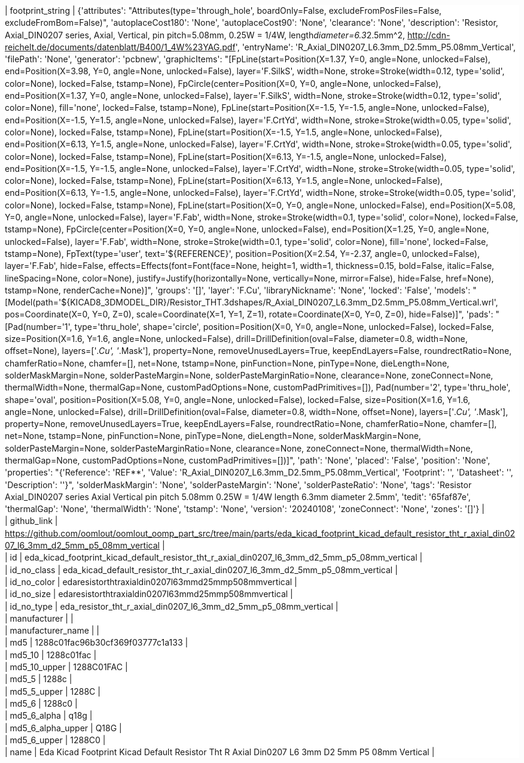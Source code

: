 | footprint_string | {'attributes': "Attributes(type='through_hole', boardOnly=False, excludeFromPosFiles=False, excludeFromBom=False)", 'autoplaceCost180': 'None', 'autoplaceCost90': 'None', 'clearance': 'None', 'description': 'Resistor, Axial_DIN0207 series, Axial, Vertical, pin pitch=5.08mm, 0.25W = 1/4W, length*diameter=6.3*2.5mm^2, http://cdn-reichelt.de/documents/datenblatt/B400/1_4W%23YAG.pdf', 'entryName': 'R_Axial_DIN0207_L6.3mm_D2.5mm_P5.08mm_Vertical', 'filePath': 'None', 'generator': 'pcbnew', 'graphicItems': "[FpLine(start=Position(X=1.37, Y=0, angle=None, unlocked=False), end=Position(X=3.98, Y=0, angle=None, unlocked=False), layer='F.SilkS', width=None, stroke=Stroke(width=0.12, type='solid', color=None), locked=False, tstamp=None), FpCircle(center=Position(X=0, Y=0, angle=None, unlocked=False), end=Position(X=1.37, Y=0, angle=None, unlocked=False), layer='F.SilkS', width=None, stroke=Stroke(width=0.12, type='solid', color=None), fill='none', locked=False, tstamp=None), FpLine(start=Position(X=-1.5, Y=-1.5, angle=None, unlocked=False), end=Position(X=-1.5, Y=1.5, angle=None, unlocked=False), layer='F.CrtYd', width=None, stroke=Stroke(width=0.05, type='solid', color=None), locked=False, tstamp=None), FpLine(start=Position(X=-1.5, Y=1.5, angle=None, unlocked=False), end=Position(X=6.13, Y=1.5, angle=None, unlocked=False), layer='F.CrtYd', width=None, stroke=Stroke(width=0.05, type='solid', color=None), locked=False, tstamp=None), FpLine(start=Position(X=6.13, Y=-1.5, angle=None, unlocked=False), end=Position(X=-1.5, Y=-1.5, angle=None, unlocked=False), layer='F.CrtYd', width=None, stroke=Stroke(width=0.05, type='solid', color=None), locked=False, tstamp=None), FpLine(start=Position(X=6.13, Y=1.5, angle=None, unlocked=False), end=Position(X=6.13, Y=-1.5, angle=None, unlocked=False), layer='F.CrtYd', width=None, stroke=Stroke(width=0.05, type='solid', color=None), locked=False, tstamp=None), FpLine(start=Position(X=0, Y=0, angle=None, unlocked=False), end=Position(X=5.08, Y=0, angle=None, unlocked=False), layer='F.Fab', width=None, stroke=Stroke(width=0.1, type='solid', color=None), locked=False, tstamp=None), FpCircle(center=Position(X=0, Y=0, angle=None, unlocked=False), end=Position(X=1.25, Y=0, angle=None, unlocked=False), layer='F.Fab', width=None, stroke=Stroke(width=0.1, type='solid', color=None), fill='none', locked=False, tstamp=None), FpText(type='user', text='${REFERENCE}', position=Position(X=2.54, Y=-2.37, angle=0, unlocked=False), layer='F.Fab', hide=False, effects=Effects(font=Font(face=None, height=1, width=1, thickness=0.15, bold=False, italic=False, lineSpacing=None, color=None), justify=Justify(horizontally=None, vertically=None, mirror=False), hide=False, href=None), tstamp=None, renderCache=None)]", 'groups': '[]', 'layer': 'F.Cu', 'libraryNickname': 'None', 'locked': 'False', 'models': "[Model(path='${KICAD8_3DMODEL_DIR}/Resistor_THT.3dshapes/R_Axial_DIN0207_L6.3mm_D2.5mm_P5.08mm_Vertical.wrl', pos=Coordinate(X=0, Y=0, Z=0), scale=Coordinate(X=1, Y=1, Z=1), rotate=Coordinate(X=0, Y=0, Z=0), hide=False)]", 'pads': "[Pad(number='1', type='thru_hole', shape='circle', position=Position(X=0, Y=0, angle=None, unlocked=False), locked=False, size=Position(X=1.6, Y=1.6, angle=None, unlocked=False), drill=DrillDefinition(oval=False, diameter=0.8, width=None, offset=None), layers=['*.Cu', '*.Mask'], property=None, removeUnusedLayers=True, keepEndLayers=False, roundrectRatio=None, chamferRatio=None, chamfer=[], net=None, tstamp=None, pinFunction=None, pinType=None, dieLength=None, solderMaskMargin=None, solderPasteMargin=None, solderPasteMarginRatio=None, clearance=None, zoneConnect=None, thermalWidth=None, thermalGap=None, customPadOptions=None, customPadPrimitives=[]), Pad(number='2', type='thru_hole', shape='oval', position=Position(X=5.08, Y=0, angle=None, unlocked=False), locked=False, size=Position(X=1.6, Y=1.6, angle=None, unlocked=False), drill=DrillDefinition(oval=False, diameter=0.8, width=None, offset=None), layers=['*.Cu', '*.Mask'], property=None, removeUnusedLayers=True, keepEndLayers=False, roundrectRatio=None, chamferRatio=None, chamfer=[], net=None, tstamp=None, pinFunction=None, pinType=None, dieLength=None, solderMaskMargin=None, solderPasteMargin=None, solderPasteMarginRatio=None, clearance=None, zoneConnect=None, thermalWidth=None, thermalGap=None, customPadOptions=None, customPadPrimitives=[])]", 'path': 'None', 'placed': 'False', 'position': 'None', 'properties': "{'Reference': 'REF**', 'Value': 'R_Axial_DIN0207_L6.3mm_D2.5mm_P5.08mm_Vertical', 'Footprint': '', 'Datasheet': '', 'Description': ''}", 'solderMaskMargin': 'None', 'solderPasteMargin': 'None', 'solderPasteRatio': 'None', 'tags': 'Resistor Axial_DIN0207 series Axial Vertical pin pitch 5.08mm 0.25W = 1/4W length 6.3mm diameter 2.5mm', 'tedit': '65faf87e', 'thermalGap': 'None', 'thermalWidth': 'None', 'tstamp': 'None', 'version': '20240108', 'zoneConnect': 'None', 'zones': '[]'} |  
| github_link | https://github.com/oomlout/oomlout_oomp_part_src/tree/main/parts/eda_kicad_footprint_kicad_default_resistor_tht_r_axial_din0207_l6_3mm_d2_5mm_p5_08mm_vertical |  
| id | eda_kicad_footprint_kicad_default_resistor_tht_r_axial_din0207_l6_3mm_d2_5mm_p5_08mm_vertical |  
| id_no_class | eda_kicad_default_resistor_tht_r_axial_din0207_l6_3mm_d2_5mm_p5_08mm_vertical |  
| id_no_color | edaresistorthtraxialdin0207l63mmd25mmp508mmvertical |  
| id_no_size | edaresistorthtraxialdin0207l63mmd25mmp508mmvertical |  
| id_no_type | eda_resistor_tht_r_axial_din0207_l6_3mm_d2_5mm_p5_08mm_vertical |  
| manufacturer |  |  
| manufacturer_name |  |  
| md5 | 1288c01fac96b30cf369f03777c1a133 |  
| md5_10 | 1288c01fac |  
| md5_10_upper | 1288C01FAC |  
| md5_5 | 1288c |  
| md5_5_upper | 1288C |  
| md5_6 | 1288c0 |  
| md5_6_alpha | q18g |  
| md5_6_alpha_upper | Q18G |  
| md5_6_upper | 1288C0 |  
| name | Eda Kicad Footprint Kicad Default Resistor Tht R Axial Din0207 L6 3mm D2 5mm P5 08mm Vertical |  